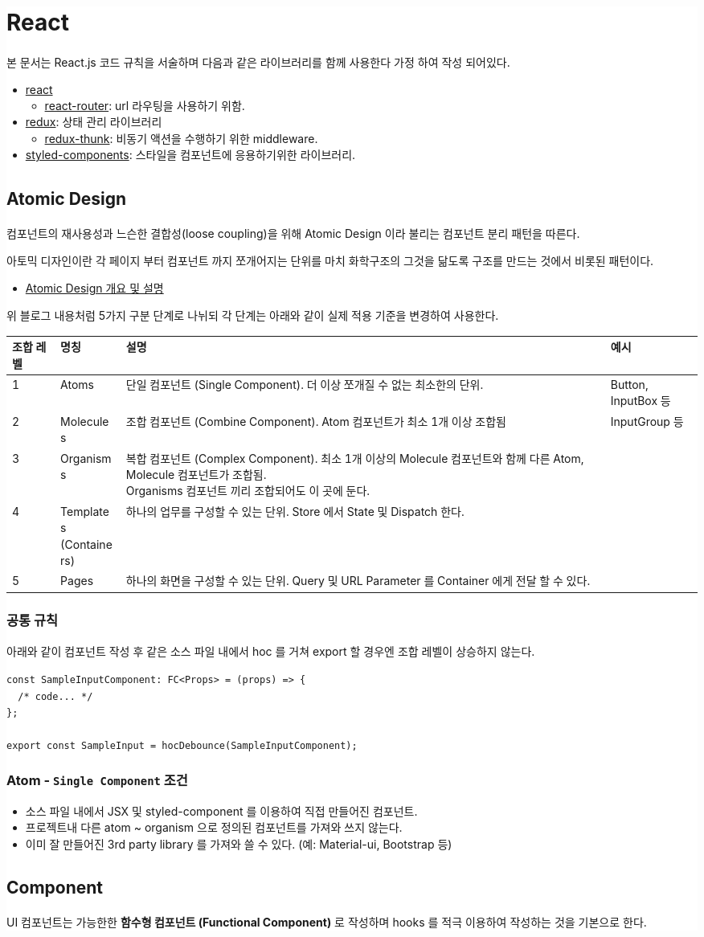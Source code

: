 # React

본 문서는 React.js 코드 규칙을 서술하며 다음과 같은 라이브러리를 함께 사용한다 가정 하여 작성 되어있다.

- [react](https://reactjs.org/)
  - [react-router](https://reacttraining.com/react-router/web/guides/quick-start): url 라우팅을 사용하기 위함.
- [redux](https://redux.js.org/): 상태 관리 라이브러리
  - [redux-thunk](https://github.com/reduxjs/redux-thunk): 비동기 액션을 수행하기 위한 middleware.
- [styled-components](https://www.styled-components.com/): 스타일을 컴포넌트에 응용하기위한 라이브러리.

## Atomic Design

컴포넌트의 재사용성과 느슨한 결합성(loose coupling)을 위해 Atomic Design 이라 불리는 컴포넌트 분리 패턴을 따른다.

아토믹 디자인이란 각 페이지 부터 컴포넌트 까지 쪼개어지는 단위를 마치 화학구조의 그것을 닮도록 구조를 만드는 것에서 비롯된 패턴이다.

- [Atomic Design 개요 및 설명](https://brunch.co.kr/@ultra0034/63)

위 블로그 내용처럼 5가지 구분 단계로 나뉘되 각 단계는 아래와 같이 실제 적용 기준을 변경하여 사용한다.

| 조합 레벨 | 명칭                       | 설명                                                                                                                                                                    | 예시                |
| :-------- | :------------------------- | :---------------------------------------------------------------------------------------------------------------------------------------------------------------------- | :------------------ |
| 1         | Atoms                      | 단일 컴포넌트 (Single Component). 더 이상 쪼개질 수 없는 최소한의 단위.                                                                                                 | Button, InputBox 등 |
| 2         | Molecules                  | 조합 컴포넌트 (Combine Component). Atom 컴포넌트가 최소 1개 이상 조합됨                                                                                                 | InputGroup 등       |
| 3         | Organisms                  | 복합 컴포넌트 (Complex Component). 최소 1개 이상의 Molecule 컴포넌트와 함께 다른 Atom, Molecule 컴포넌트가 조합됨.<br/>Organisms 컴포넌트 끼리 조합되어도 이 곳에 둔다. |                     |
| 4         | Templates<br/>(Containers) | 하나의 업무를 구성할 수 있는 단위. Store 에서 State 및 Dispatch 한다.                                                                                                   |                     |
| 5         | Pages                      | 하나의 화면을 구성할 수 있는 단위. Query 및 URL Parameter 를 Container 에게 전달 할 수 있다.                                                                            |                     |

### 공통 규칙

아래와 같이 컴포넌트 작성 후 같은 소스 파일 내에서 hoc 를 거쳐 export 할 경우엔 조합 레벨이 상승하지 않는다.

```tsx
const SampleInputComponent: FC<Props> = (props) => {
  /* code... */
};

export const SampleInput = hocDebounce(SampleInputComponent);
```

### Atom - `Single Component` 조건

- 소스 파일 내에서 JSX 및 styled-component 를 이용하여 직접 만들어진 컴포넌트.
- 프로젝트내 다른 atom ~ organism 으로 정의된 컴포넌트를 가져와 쓰지 않는다.
- 이미 잘 만들어진 3rd party library 를 가져와 쓸 수 있다. (예: Material-ui, Bootstrap 등)

## Component

UI 컴포넌트는 가능한한 **함수형 컴포넌트 (Functional Component)** 로 작성하며 hooks 를 적극 이용하여 작성하는 것을 기본으로 한다.
